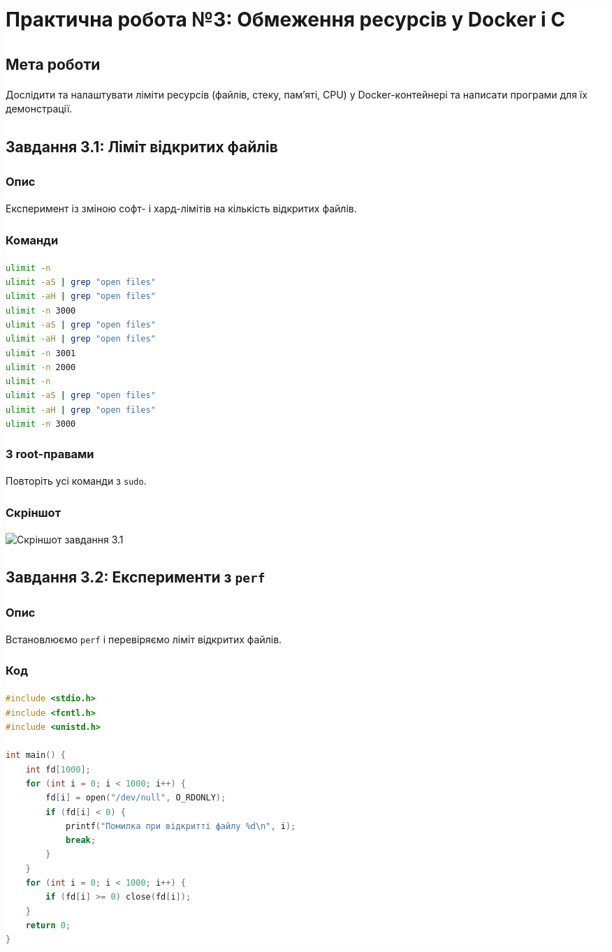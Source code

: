 # Практична робота №3: Обмеження ресурсів у Docker і C

## Мета роботи
Дослідити та налаштувати ліміти ресурсів (файлів, стеку, пам’яті, CPU) у Docker-контейнері та написати програми для їх демонстрації.

## Завдання 3.1: Ліміт відкритих файлів

### Опис
Експеримент із зміною софт- і хард-лімітів на кількість відкритих файлів.

### Команди
```sh
ulimit -n
ulimit -aS | grep "open files"
ulimit -aH | grep "open files"
ulimit -n 3000
ulimit -aS | grep "open files"
ulimit -aH | grep "open files"
ulimit -n 3001
ulimit -n 2000
ulimit -n
ulimit -aS | grep "open files"
ulimit -aH | grep "open files"
ulimit -n 3000
```

### З root-правами
Повторіть усі команди з `sudo`.

### Скріншот
![Скріншот завдання 3.1](task3_1_screenshot.png)

## Завдання 3.2: Експерименти з `perf`

### Опис
Встановлюємо `perf` і перевіряємо ліміт відкритих файлів.

### Код
```c
#include <stdio.h>
#include <fcntl.h>
#include <unistd.h>

int main() {
    int fd[1000];
    for (int i = 0; i < 1000; i++) {
        fd[i] = open("/dev/null", O_RDONLY);
        if (fd[i] < 0) {
            printf("Помилка при відкритті файлу %d\n", i);
            break;
        }
    }
    for (int i = 0; i < 1000; i++) {
        if (fd[i] >= 0) close(fd[i]);
    }
    return 0;
}
```